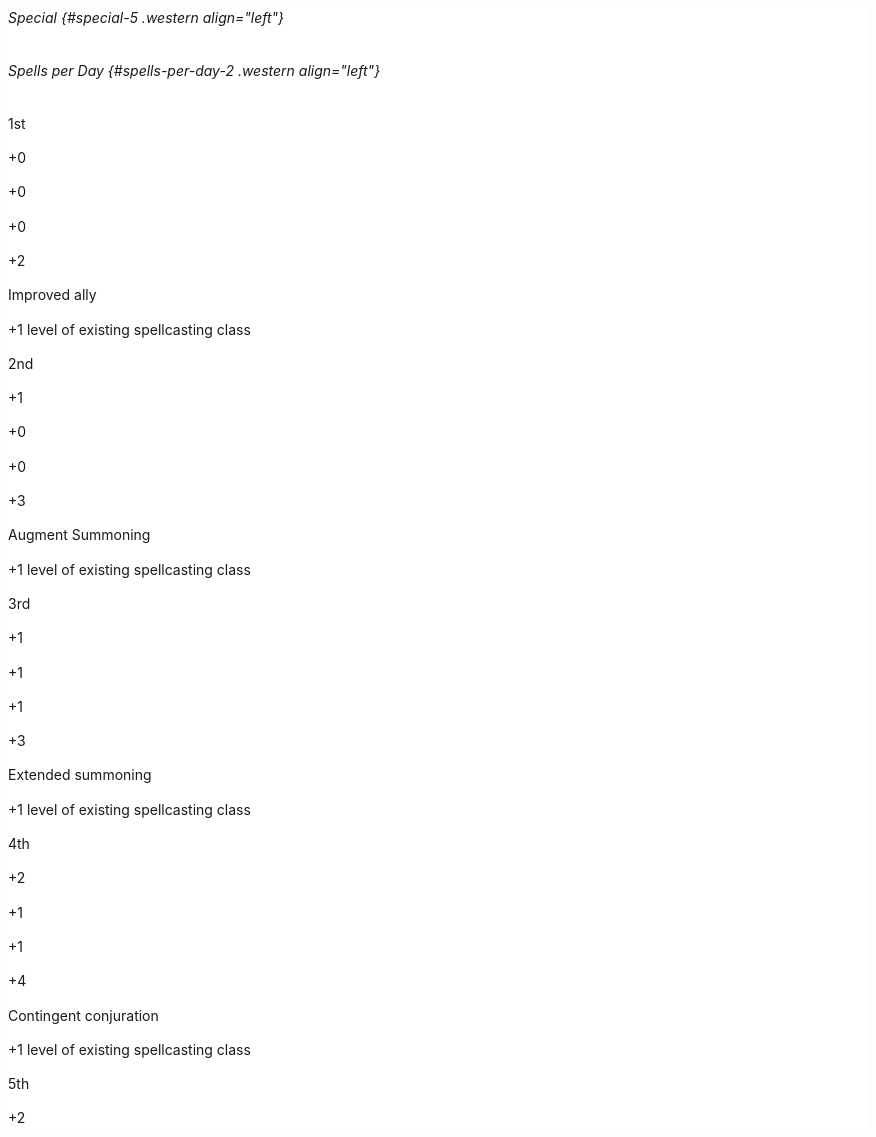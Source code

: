 ###### Special {#special-5 .western align="left"}

###### Spells per Day {#spells-per-day-2 .western align="left"}

1st

+0

+0

+0

+2

Improved ally

+1 level of existing spellcasting class

2nd

+1

+0

+0

+3

Augment Summoning

+1 level of existing spellcasting class

3rd

+1

+1

+1

+3

Extended summoning

+1 level of existing spellcasting class

4th

+2

+1

+1

+4

Contingent conjuration

+1 level of existing spellcasting class

5th

+2
